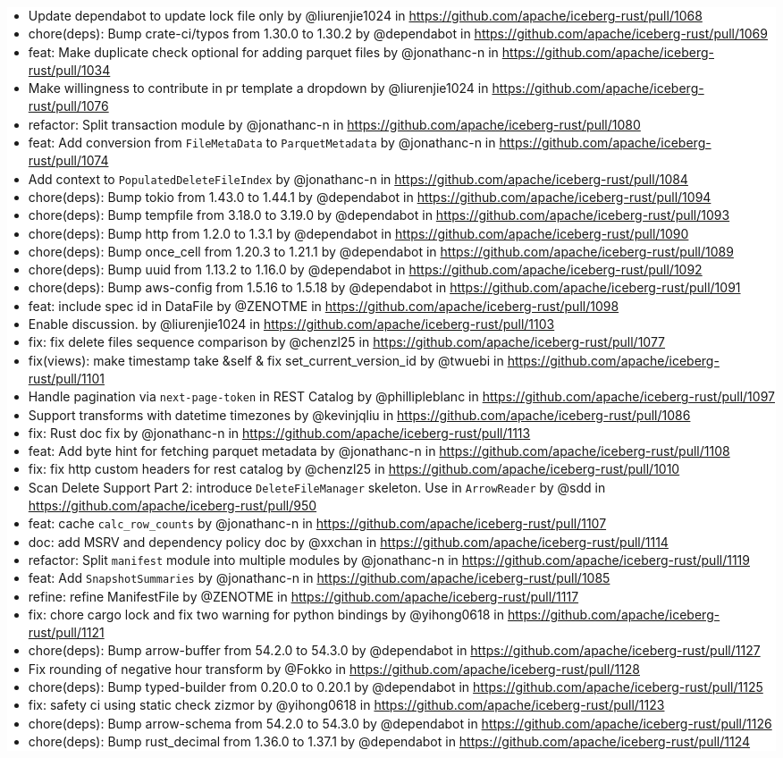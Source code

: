 * Update dependabot to update lock file only by @liurenjie1024 in https://github.com/apache/iceberg-rust/pull/1068
* chore(deps): Bump crate-ci/typos from 1.30.0 to 1.30.2 by @dependabot in https://github.com/apache/iceberg-rust/pull/1069
* feat: Make duplicate check optional for adding parquet files by @jonathanc-n in https://github.com/apache/iceberg-rust/pull/1034
* Make willingness to contribute in pr template a dropdown by @liurenjie1024 in https://github.com/apache/iceberg-rust/pull/1076
* refactor: Split transaction module by @jonathanc-n in https://github.com/apache/iceberg-rust/pull/1080
* feat: Add conversion from `FileMetaData` to `ParquetMetadata` by @jonathanc-n in https://github.com/apache/iceberg-rust/pull/1074
* Add context to `PopulatedDeleteFileIndex` by @jonathanc-n in https://github.com/apache/iceberg-rust/pull/1084
* chore(deps): Bump tokio from 1.43.0 to 1.44.1 by @dependabot in https://github.com/apache/iceberg-rust/pull/1094
* chore(deps): Bump tempfile from 3.18.0 to 3.19.0 by @dependabot in https://github.com/apache/iceberg-rust/pull/1093
* chore(deps): Bump http from 1.2.0 to 1.3.1 by @dependabot in https://github.com/apache/iceberg-rust/pull/1090
* chore(deps): Bump once_cell from 1.20.3 to 1.21.1 by @dependabot in https://github.com/apache/iceberg-rust/pull/1089
* chore(deps): Bump uuid from 1.13.2 to 1.16.0 by @dependabot in https://github.com/apache/iceberg-rust/pull/1092
* chore(deps): Bump aws-config from 1.5.16 to 1.5.18 by @dependabot in https://github.com/apache/iceberg-rust/pull/1091
* feat: include spec id in DataFile by @ZENOTME in https://github.com/apache/iceberg-rust/pull/1098
* Enable discussion. by @liurenjie1024 in https://github.com/apache/iceberg-rust/pull/1103
* fix: fix delete files sequence comparison by @chenzl25 in https://github.com/apache/iceberg-rust/pull/1077
* fix(views): make timestamp take &self & fix set_current_version_id by @twuebi in https://github.com/apache/iceberg-rust/pull/1101
* Handle pagination via `next-page-token` in REST Catalog by @phillipleblanc in https://github.com/apache/iceberg-rust/pull/1097
* Support transforms with datetime timezones by @kevinjqliu in https://github.com/apache/iceberg-rust/pull/1086
* fix: Rust doc fix by @jonathanc-n in https://github.com/apache/iceberg-rust/pull/1113
* feat: Add byte hint for fetching parquet metadata by @jonathanc-n in https://github.com/apache/iceberg-rust/pull/1108
* fix: fix http custom headers for rest catalog by @chenzl25 in https://github.com/apache/iceberg-rust/pull/1010
* Scan Delete Support Part 2: introduce `DeleteFileManager` skeleton. Use in `ArrowReader` by @sdd in https://github.com/apache/iceberg-rust/pull/950
* feat: cache `calc_row_counts` by @jonathanc-n in https://github.com/apache/iceberg-rust/pull/1107
* doc: add MSRV and dependency policy doc by @xxchan in https://github.com/apache/iceberg-rust/pull/1114
* refactor: Split `manifest` module into multiple modules by @jonathanc-n in https://github.com/apache/iceberg-rust/pull/1119
* feat: Add `SnapshotSummaries` by @jonathanc-n in https://github.com/apache/iceberg-rust/pull/1085
* refine: refine ManifestFile by @ZENOTME in https://github.com/apache/iceberg-rust/pull/1117
* fix: chore cargo lock and fix two warning for python bindings by @yihong0618 in https://github.com/apache/iceberg-rust/pull/1121
* chore(deps): Bump arrow-buffer from 54.2.0 to 54.3.0 by @dependabot in https://github.com/apache/iceberg-rust/pull/1127
* Fix rounding of negative hour transform by @Fokko in https://github.com/apache/iceberg-rust/pull/1128
* chore(deps): Bump typed-builder from 0.20.0 to 0.20.1 by @dependabot in https://github.com/apache/iceberg-rust/pull/1125
* fix: safety ci using static check zizmor by @yihong0618 in https://github.com/apache/iceberg-rust/pull/1123
* chore(deps): Bump arrow-schema from 54.2.0 to 54.3.0 by @dependabot in https://github.com/apache/iceberg-rust/pull/1126
* chore(deps): Bump rust_decimal from 1.36.0 to 1.37.1 by @dependabot in https://github.com/apache/iceberg-rust/pull/1124